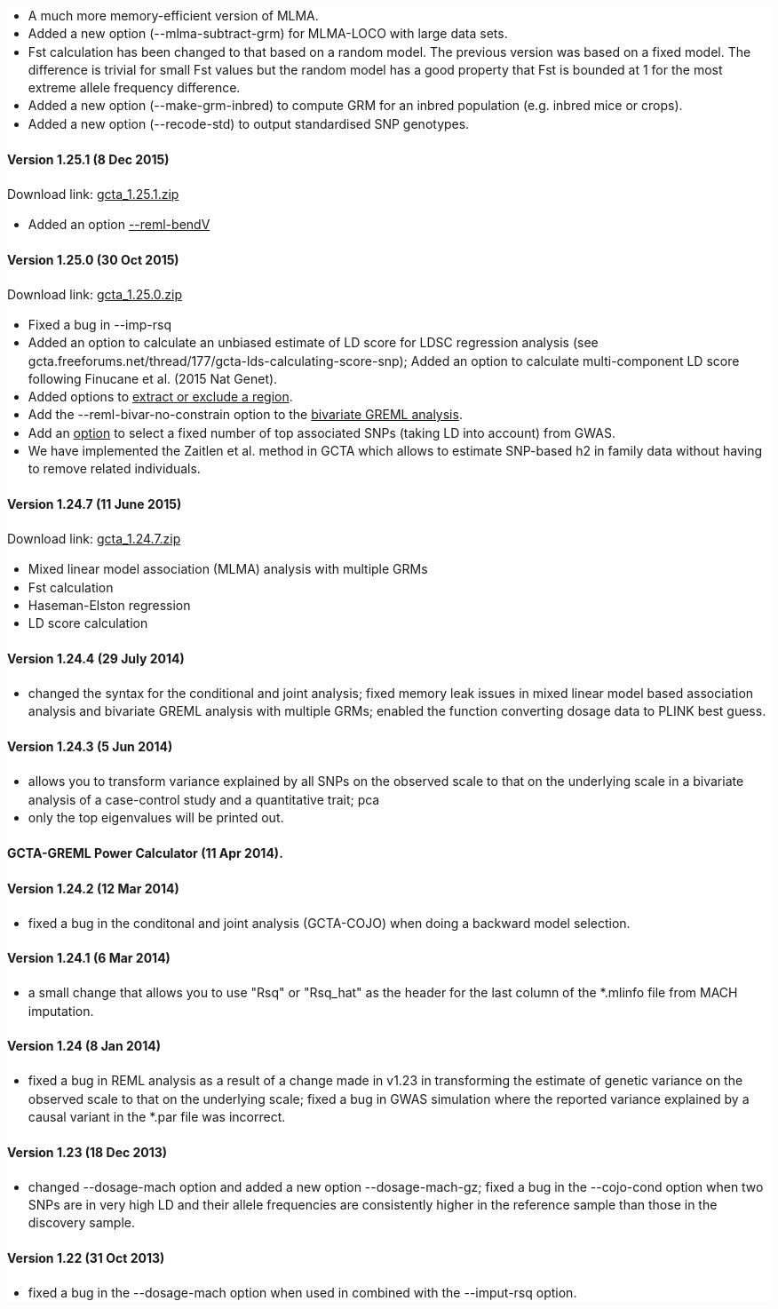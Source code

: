 * A much more memory-efficient version of MLMA.
* Added a new option (--mlma-subtract-grm) for MLMA-LOCO with large data sets.
* Fst calculation has been changed to that based on a random model. The previous version was based on a fixed model. The difference is trivial for small Fst values but the random model has a good property that Fst is bounded at 1 for the most extreme allele frequency difference.
* Added a new option (--make-grm-inbred) to compute GRM for an inbred population (e.g. inbred mice or crops).
* Added a new option (--recode-std) to output standardised SNP genotypes.

#### Version 1.25.1 (8 Dec 2015)
Download link: [gcta_1.25.1.zip](./gcta_1.25.1.zip)

* Added an option <a href="#EstimatevarianceexplainedbyalltheSNPs" target="_blank">--reml-bendV</a>

#### Version 1.25.0 (30 Oct 2015)
Download link: [gcta_1.25.0.zip](./gcta_1.25.0.zip)

* Fixed a bug in --imp-rsq
* Added an option to calculate an unbiased estimate of LD score for LDSC regression analysis (see gcta.freeforums.net/thread/177/gcta-lds-calculating-score-snp); Added an option to calculate multi-component LD score following Finucane et al. (2015 Nat Genet).
* Added options to <a href="#Datamanagement" target="_blank">extract or exclude a region</a>.
* Add the --reml-bivar-no-constrain option to the <a href="#BivariateREMLanalysis" target="blank">bivariate GREML analysis</a>.
* Add an <a href="#GCTA-COJO:Conditional&jointassociationanalysis" target="_blank">option</a> to select a fixed number of top associated SNPs (taking LD into account) from GWAS.
* We have implemented the Zaitlen et al. method in GCTA which allows to estimate SNP-based h2 in family data without having to remove related individuals.

#### Version 1.24.7 (11 June 2015)
Download link: [gcta_1.24.7.zip](./gcta_1.24.7.zip)

* Mixed linear model association (MLMA) analysis with multiple GRMs
* Fst calculation
* Haseman-Elston regression
* LD score calculation
#### Version 1.24.4 (29 July 2014)
* changed the syntax for the conditional and joint analysis; fixed memory leak issues in mixed linear model based association analysis and bivariate GREML analysis with multiple GRMs; enabled the function converting dosage data to PLINK best guess.

#### Version 1.24.3 (5 Jun 2014)
* allows you to transform variance explained by all SNPs on the observed scale to that on the underlying scale in a bivariate analysis of a case-control study and a quantitative trait; pca
* only the top eigenvalues will be printed out.
#### GCTA-GREML Power Calculator (11 Apr 2014).
#### Version 1.24.2 (12 Mar 2014)
* fixed a bug in the conditonal and joint analysis (GCTA-COJO) when doing a backward model selection.
#### Version 1.24.1 (6 Mar 2014)
* a small change that allows you to use "Rsq" or "Rsq_hat" as the header for the last column of the *.mlinfo file from MACH imputation.
#### Version 1.24 (8 Jan 2014)
* fixed a bug in REML analysis as a result of a change made in v1.23 in transforming the estimate of genetic variance on the observed scale to that on the underlying scale; fixed a bug in GWAS simulation where the reported variance explained by a causal variant in the *.par file was incorrect.
#### Version 1.23 (18 Dec 2013)
* changed  --dosage-mach option and added a new option --dosage-mach-gz; fixed a bug in the --cojo-cond option when two SNPs are in very high LD and their allele frequencies are consistently higher in the reference sample than those in the discovery sample.
#### Version 1.22 (31 Oct 2013)
* fixed a bug in the --dosage-mach option when used in combined with the --imput-rsq option.
